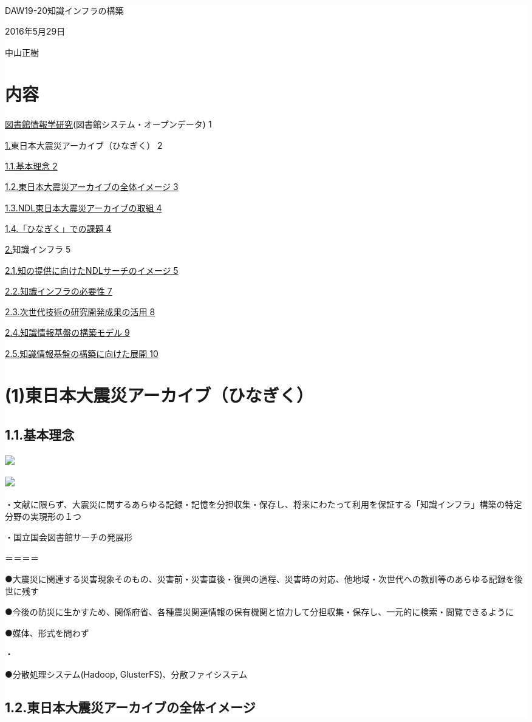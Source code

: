 DAW19-20知識インフラの構築　

2016年5月29日

中山正樹

# 内容

[図書館情報学研究](#_Toc452311445)(図書館システム・オープンデータ) 1

[1.](#_Toc452311446)東日本大震災アーカイブ（ひなぎく） 2

[1.1.基本理念 2](#_Toc452311447)

[1.2.東日本大震災アーカイブの全体イメージ 3](#_Toc452311448)

[1.3.NDL東日本大震災アーカイブの取組 4](#_Toc452311449)

[1.4.「ひなぎく」での課題 4](#_Toc452311450)

[2.](#_Toc452311451)知識インフラ 5

[2.1.知の提供に向けたNDLサーチのイメージ 5](#_Toc452311452)

[2.2.知識インフラの必要性 7](#_Toc452311453)

[2.3.次世代技術の研究開発成果の活用 8](#_Toc452311454)

[2.4.知識情報基盤の構築モデル 9](#_Toc452311455)

[2.5.知識情報基盤の構築に向けた展開 10](#_Toc452311456)

# (1)東日本大震災アーカイブ（ひなぎく）

## 1.1.基本理念

![](RackMultipart20220429-1-7k2hdm_html_82b73f72c7ac09a6.png)

![](RackMultipart20220429-1-7k2hdm_html_aff383e7ee986253.png)

・文献に限らず、大震災に関するあらゆる記録・記憶を分担収集・保存し、将来にわたって利用を保証する「知識インフラ」構築の特定分野の実現形の１つ

・国立国会図書館サーチの発展形

＝＝＝＝

●大震災に関連する災害現象そのもの、災害前・災害直後・復興の過程、災害時の対応、他地域・次世代への教訓等のあらゆる記録を後世に残す

●今後の防災に生かすため、関係府省、各種震災関連情報の保有機関と協力して分担収集・保存し、一元的に検索・閲覧できるように

●媒体、形式を問わず

・

●分散処理システム(Hadoop, GlusterFS)、分散ファイシステム

## 1.2.東日本大震災アーカイブの全体イメージ
